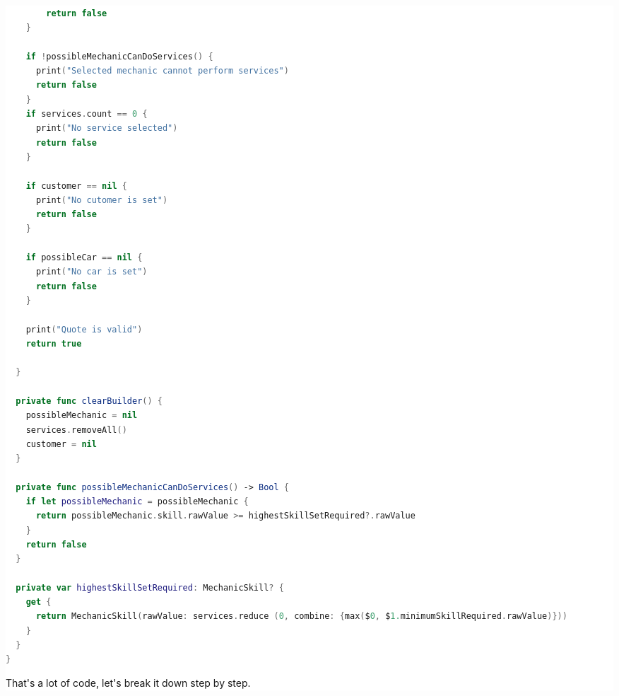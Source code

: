 ```Swift
        return false
    }

    if !possibleMechanicCanDoServices() {
      print("Selected mechanic cannot perform services")
      return false
    }
    if services.count == 0 {
      print("No service selected")
      return false
    }

    if customer == nil {
      print("No cutomer is set")
      return false
    }

    if possibleCar == nil {
      print("No car is set")
      return false
    }

    print("Quote is valid")
    return true

  }

  private func clearBuilder() {
    possibleMechanic = nil
    services.removeAll()
    customer = nil
  }
  
  private func possibleMechanicCanDoServices() -> Bool {
    if let possibleMechanic = possibleMechanic {
      return possibleMechanic.skill.rawValue >= highestSkillSetRequired?.rawValue
    }
    return false
  }

  private var highestSkillSetRequired: MechanicSkill? {
    get {
      return MechanicSkill(rawValue: services.reduce (0, combine: {max($0, $1.minimumSkillRequired.rawValue)}))
    }
  }
}
```

That's a lot of code, let's break it down step by step.
